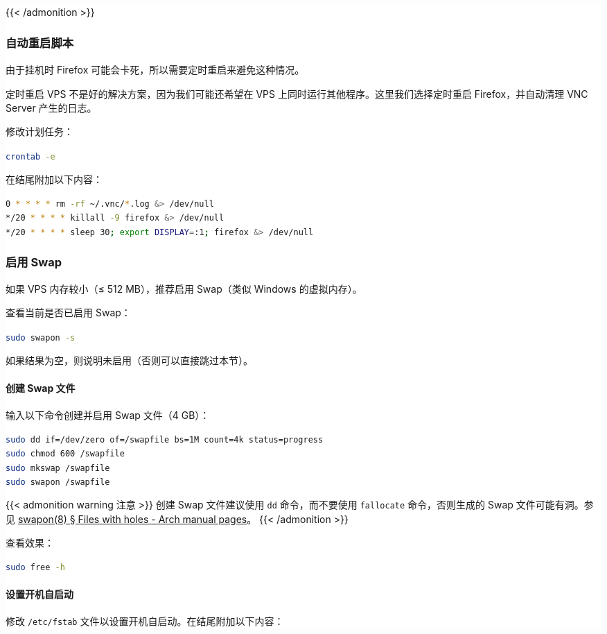 {{< /admonition >}}

### 自动重启脚本

由于挂机时 Firefox 可能会卡死，所以需要定时重启来避免这种情况。

定时重启 VPS 不是好的解决方案，因为我们可能还希望在 VPS 上同时运行其他程序。这里我们选择定时重启 Firefox，并自动清理 VNC Server 产生的日志。

修改计划任务：

```bash
crontab -e
```

在结尾附加以下内容：

```bash
0 * * * * rm -rf ~/.vnc/*.log &> /dev/null
*/20 * * * * killall -9 firefox &> /dev/null
*/20 * * * * sleep 30; export DISPLAY=:1; firefox &> /dev/null
```

### 启用 Swap

如果 VPS 内存较小（≤ 512 MB），推荐启用 Swap（类似 Windows 的虚拟内存）。

查看当前是否已启用 Swap：

```bash
sudo swapon -s
```

如果结果为空，则说明未启用（否则可以直接跳过本节）。

#### 创建 Swap 文件

输入以下命令创建并启用 Swap 文件（4 GB）：

```bash
sudo dd if=/dev/zero of=/swapfile bs=1M count=4k status=progress
sudo chmod 600 /swapfile
sudo mkswap /swapfile
sudo swapon /swapfile
```

{{< admonition warning 注意 >}}
创建 Swap 文件建议使用 `dd` 命令，而不要使用 `fallocate` 命令，否则生成的 Swap 文件可能有洞。参见 [swapon(8) § Files with holes - Arch manual pages](https://man.archlinux.org/man/swapon.8#Files_with_holes)。
{{< /admonition >}}

查看效果：

```bash
sudo free -h
```

#### 设置开机自启动

修改 `/etc/fstab` 文件以设置开机自启动。在结尾附加以下内容：

